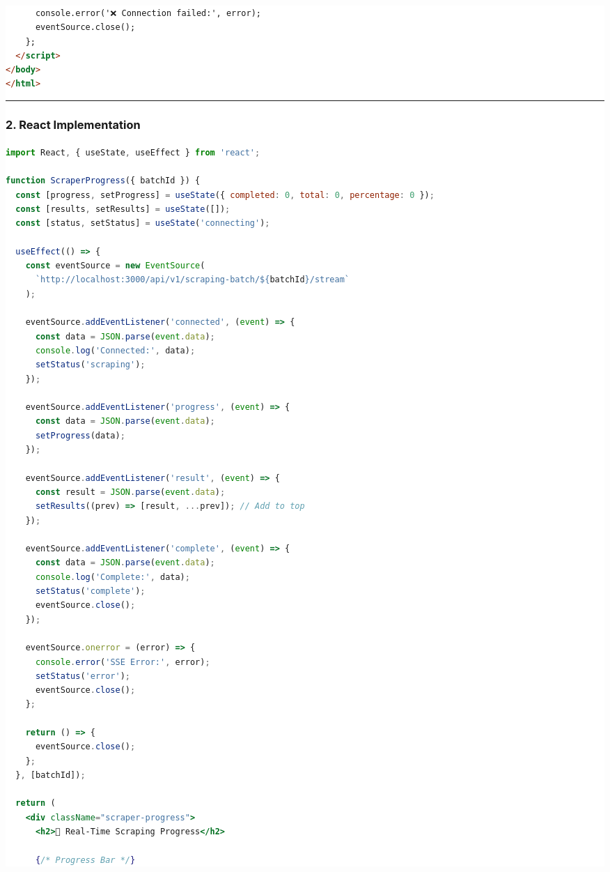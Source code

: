 ```html
      console.error('❌ Connection failed:', error);
      eventSource.close();
    };
  </script>
</body>
</html>
```

---

### 2. React Implementation

```jsx
import React, { useState, useEffect } from 'react';

function ScraperProgress({ batchId }) {
  const [progress, setProgress] = useState({ completed: 0, total: 0, percentage: 0 });
  const [results, setResults] = useState([]);
  const [status, setStatus] = useState('connecting');

  useEffect(() => {
    const eventSource = new EventSource(
      `http://localhost:3000/api/v1/scraping-batch/${batchId}/stream`
    );

    eventSource.addEventListener('connected', (event) => {
      const data = JSON.parse(event.data);
      console.log('Connected:', data);
      setStatus('scraping');
    });

    eventSource.addEventListener('progress', (event) => {
      const data = JSON.parse(event.data);
      setProgress(data);
    });

    eventSource.addEventListener('result', (event) => {
      const result = JSON.parse(event.data);
      setResults((prev) => [result, ...prev]); // Add to top
    });

    eventSource.addEventListener('complete', (event) => {
      const data = JSON.parse(event.data);
      console.log('Complete:', data);
      setStatus('complete');
      eventSource.close();
    });

    eventSource.onerror = (error) => {
      console.error('SSE Error:', error);
      setStatus('error');
      eventSource.close();
    };

    return () => {
      eventSource.close();
    };
  }, [batchId]);

  return (
    <div className="scraper-progress">
      <h2>📡 Real-Time Scraping Progress</h2>
      
      {/* Progress Bar */}
```